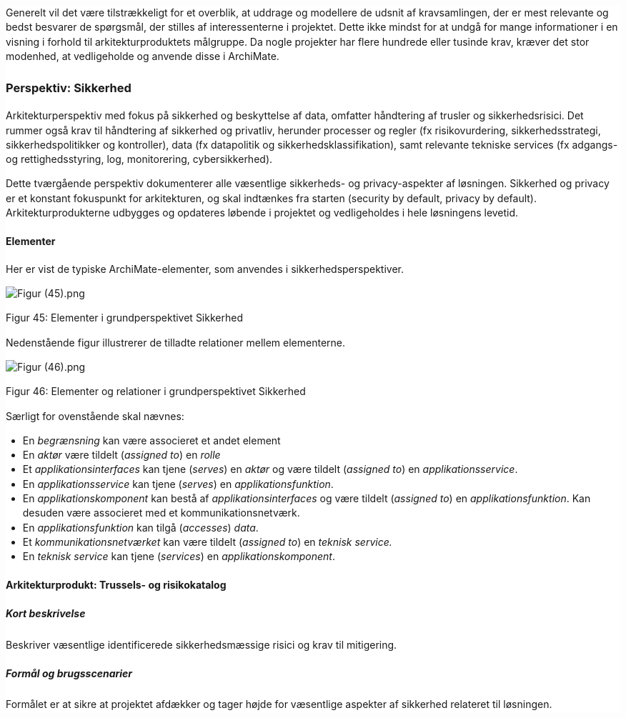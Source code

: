 Generelt vil det være tilstrækkeligt for et overblik, at uddrage og modellere de udsnit af kravsamlingen, der er mest relevante og bedst besvarer de spørgsmål, der stilles af interessenterne i projektet. Dette ikke mindst for at undgå for mange informationer i en visning i forhold til arkitekturproduktets målgruppe. Da nogle projekter har flere hundrede eller tusinde krav, kræver det stor modenhed, at vedligeholde og anvende disse i ArchiMate.

### Perspektiv: Sikkerhed

Arkitekturperspektiv med fokus på sikkerhed og beskyttelse af data, omfatter håndtering af trusler og sikkerhedsrisici. Det rummer også krav til håndtering af sikkerhed og privatliv, herunder processer og regler (fx risikovurdering, sikkerhedsstrategi, sikkerhedspolitikker og kontroller), data (fx datapolitik og sikkerhedsklassifikation), samt relevante tekniske services (fx adgangs- og rettighedsstyring, log, monitorering, cybersikkerhed).

Dette tværgående perspektiv dokumenterer alle væsentlige sikkerheds- og privacy-aspekter af løsningen. Sikkerhed og privacy er et konstant fokuspunkt for arkitekturen, og skal indtænkes fra starten (security by default, privacy by default). Arkitekturprodukterne udbygges og opdateres løbende i projektet og vedligeholdes i hele løsningens levetid.

#### Elementer

Her er vist de typiske ArchiMate-elementer, som anvendes i sikkerhedsperspektiver.

![Figur (45).png](C:\Users\B339605\Documents\GitHub\Vejledning-til-arkitekturdokumentation-med-Archimate\assets\Figur%20(45).png)

Figur 45: Elementer i grundperspektivet Sikkerhed

Nedenstående figur illustrerer de tilladte relationer mellem elementerne.

![Figur (46).png](C:\Users\B339605\Documents\GitHub\Vejledning-til-arkitekturdokumentation-med-Archimate\assets\Figur%20(46).png)

Figur 46: Elementer og relationer i grundperspektivet Sikkerhed

Særligt for ovenstående skal nævnes:

* En _begrænsning_ kan være associeret et andet element
* En _aktør_ være tildelt (_assigned to_) en _rolle_
* Et _applikationsinterfaces_ kan tjene (_serves_) en _aktør_ og være tildelt (_assigned to_) en _applikationsservice_.
* En _applikationsservice_ kan tjene (_serves_) en _applikationsfunktion_.
* En _applikationskomponent_ kan bestå af _applikationsinterfaces_ og være tildelt (_assigned to_) en _applikationsfunktion_. Kan desuden være associeret med et kommunikationsnetværk.
* En _applikationsfunktion_ kan tilgå (_accesses_) _data_.
* Et _kommunikationsnetværket_ kan være tildelt (_assigned to_) en _teknisk service._
* En _teknisk service_ kan tjene (_services_) en _applikationskomponent_.

#### Arkitekturprodukt: Trussels- og risikokatalog

##### Kort beskrivelse

Beskriver væsentlige identificerede sikkerhedsmæssige risici og krav til mitigering.

##### Formål og brugsscenarier

Formålet er at sikre at projektet afdækker og tager højde for væsentlige aspekter af sikkerhed relateret til løsningen.
